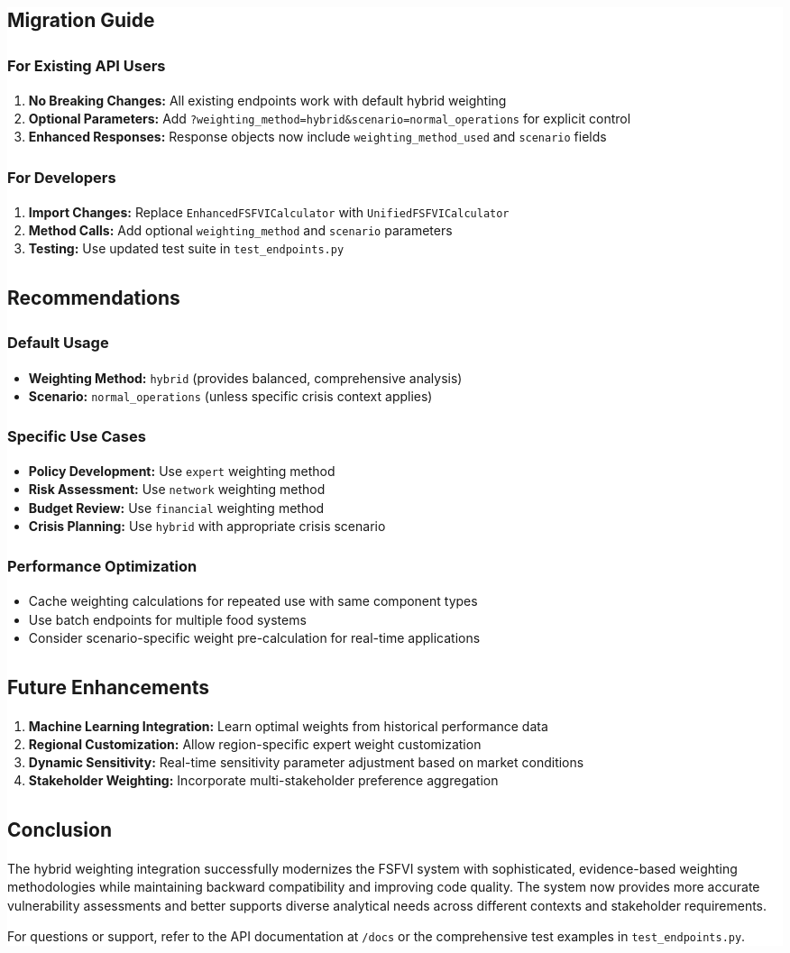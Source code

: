 ## Migration Guide

### For Existing API Users

1. **No Breaking Changes:** All existing endpoints work with default hybrid weighting
2. **Optional Parameters:** Add `?weighting_method=hybrid&scenario=normal_operations` for explicit control
3. **Enhanced Responses:** Response objects now include `weighting_method_used` and `scenario` fields

### For Developers

1. **Import Changes:** Replace `EnhancedFSFVICalculator` with `UnifiedFSFVICalculator`
2. **Method Calls:** Add optional `weighting_method` and `scenario` parameters
3. **Testing:** Use updated test suite in `test_endpoints.py`

## Recommendations

### Default Usage
- **Weighting Method:** `hybrid` (provides balanced, comprehensive analysis)
- **Scenario:** `normal_operations` (unless specific crisis context applies)

### Specific Use Cases
- **Policy Development:** Use `expert` weighting method
- **Risk Assessment:** Use `network` weighting method
- **Budget Review:** Use `financial` weighting method
- **Crisis Planning:** Use `hybrid` with appropriate crisis scenario

### Performance Optimization
- Cache weighting calculations for repeated use with same component types
- Use batch endpoints for multiple food systems
- Consider scenario-specific weight pre-calculation for real-time applications

## Future Enhancements

1. **Machine Learning Integration:** Learn optimal weights from historical performance data
2. **Regional Customization:** Allow region-specific expert weight customization
3. **Dynamic Sensitivity:** Real-time sensitivity parameter adjustment based on market conditions
4. **Stakeholder Weighting:** Incorporate multi-stakeholder preference aggregation

## Conclusion

The hybrid weighting integration successfully modernizes the FSFVI system with sophisticated, evidence-based weighting methodologies while maintaining backward compatibility and improving code quality. The system now provides more accurate vulnerability assessments and better supports diverse analytical needs across different contexts and stakeholder requirements.

For questions or support, refer to the API documentation at `/docs` or the comprehensive test examples in `test_endpoints.py`. 